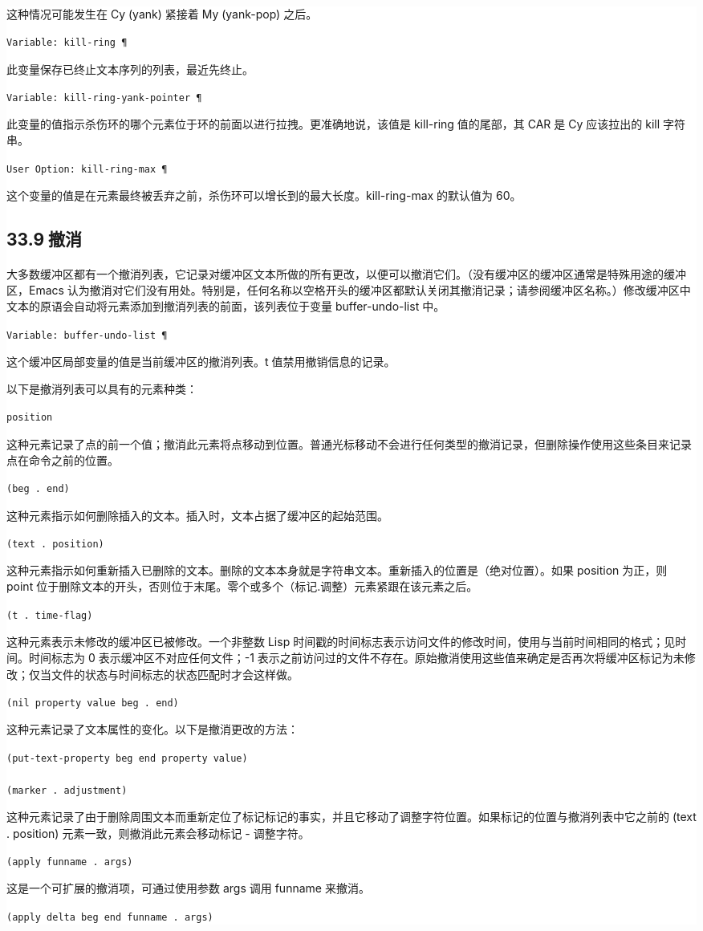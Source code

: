 这种情况可能发生在 Cy (yank) 紧接着 My (yank-pop) 之后。

    Variable: kill-ring ¶

此变量保存已终止文本序列的列表，最近先终止。

    Variable: kill-ring-yank-pointer ¶

此变量的值指示杀伤环的哪个元素位于环的前面以进行拉拽。更准确地说，该值是 kill-ring 值的尾部，其 CAR 是 Cy 应该拉出的 kill 字符串。

    User Option: kill-ring-max ¶

这个变量的值是在元素最终被丢弃之前，杀伤环可以增长到的最大长度。kill-ring-max 的默认值为 60。


<a id="org4937823"></a>

## 33.9 撤消

大多数缓冲区都有一个撤消列表，它记录对缓冲区文本所做的所有更改，以便可以撤消它们。（没有缓冲区的缓冲区通常是特殊用途的缓冲区，Emacs 认为撤消对它们没有用处。特别是，任何名称以空格开头的缓冲区都默认关闭其撤消记录；请参阅缓冲区名称。）修改缓冲区中文本的原语会自动将元素添加到撤消列表的前面，该列表位于变量 buffer-undo-list 中。

    Variable: buffer-undo-list ¶

这个缓冲区局部变量的值是当前缓冲区的撤消列表。t 值禁用撤销信息的记录。

以下是撤消列表可以具有的元素种类：

    position

这种元素记录了点的前一个值；撤消此元素将点移动到位置。普通光标移动不会进行任何类型的撤消记录，但删除操作使用这些条目来记录点在命令之前的位置。

    (beg . end)

这种元素指示如何删除插入的文本。插入时，文本占据了缓冲区的起始范围。

    (text . position)

这种元素指示如何重新插入已删除的文本。删除的文本本身就是字符串文本。重新插入的位置是（绝对位置）。如果 position 为正，则 point 位于删除文本的开头，否则位于末尾。零个或多个（标记.调整）元素紧跟在该元素之后。

    (t . time-flag)

这种元素表示未修改的缓冲区已被修改。一个非整数 Lisp 时间戳的时间标志表示访问文件的修改时间，使用与当前时间相同的格式；见时间。时间标志为 0 表示缓冲区不对应任何文件；-1 表示之前访问过的文件不存在。原始撤消使用这些值来确定是否再次将缓冲区标记为未修改；仅当文件的状态与时间标志的状态匹配时才会这样做。

    (nil property value beg . end)

这种元素记录了文本属性的变化。以下是撤消更改的方法：

    (put-text-property beg end property value)

    (marker . adjustment)

这种元素记录了由于删除周围文本而重新定位了标记标记的事实，并且它移动了调整字符位置。如果标记的位置与撤消列表中它之前的 (text . position) 元素一致，则撤消此元素会移动标记 - 调整字符。

    (apply funname . args)

这是一个可扩展的撤消项，可通过使用参数 args 调用 funname 来撤消。

    (apply delta beg end funname . args)
